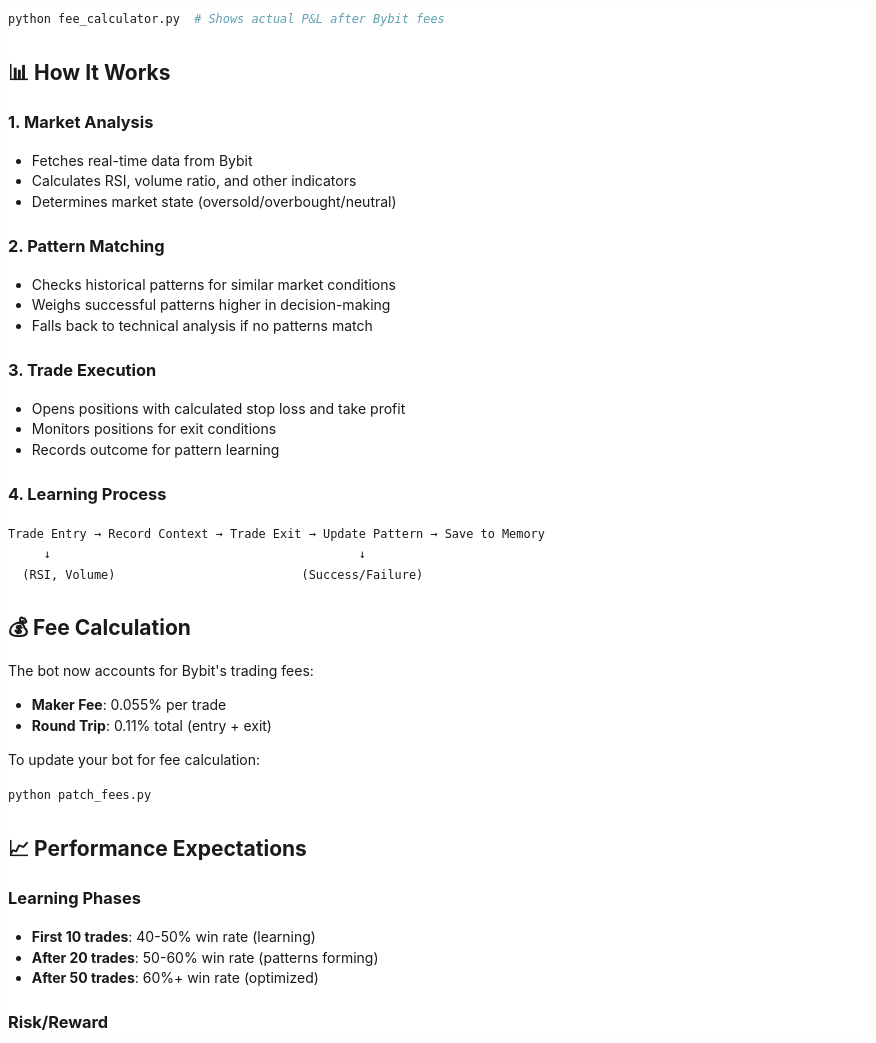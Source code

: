 ```bash
python fee_calculator.py  # Shows actual P&L after Bybit fees
```

## 📊 How It Works

### 1. Market Analysis

- Fetches real-time data from Bybit
- Calculates RSI, volume ratio, and other indicators
- Determines market state (oversold/overbought/neutral)

### 2. Pattern Matching

- Checks historical patterns for similar market conditions
- Weighs successful patterns higher in decision-making
- Falls back to technical analysis if no patterns match

### 3. Trade Execution

- Opens positions with calculated stop loss and take profit
- Monitors positions for exit conditions
- Records outcome for pattern learning

### 4. Learning Process

```
Trade Entry → Record Context → Trade Exit → Update Pattern → Save to Memory
     ↓                                           ↓
  (RSI, Volume)                          (Success/Failure)
```

## 💰 Fee Calculation

The bot now accounts for Bybit's trading fees:

- **Maker Fee**: 0.055% per trade
- **Round Trip**: 0.11% total (entry + exit)

To update your bot for fee calculation:

```bash
python patch_fees.py
```

## 📈 Performance Expectations

### Learning Phases

- **First 10 trades**: 40-50% win rate (learning)
- **After 20 trades**: 50-60% win rate (patterns forming)
- **After 50 trades**: 60%+ win rate (optimized)

### Risk/Reward
